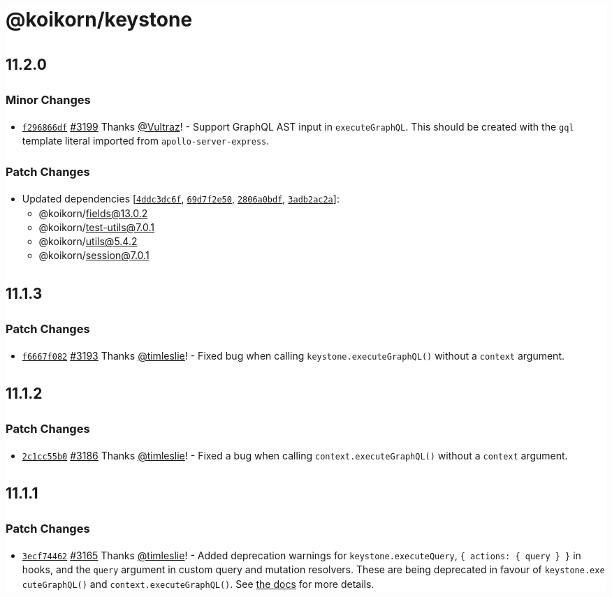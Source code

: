 # @koikorn/keystone

## 11.2.0

### Minor Changes

- [`f296866df`](https://github.com/lorenhaim/keystone/commit/f296866dfab3af54381fd527473e3dc98425b3b9) [#3199](https://github.com/lorenhaim/keystone/pull/3199) Thanks [@Vultraz](https://github.com/Vultraz)! - Support GraphQL AST input in `executeGraphQL`. This should be created with the `gql` template literal imported from `apollo-server-express`.

### Patch Changes

- Updated dependencies [[`4ddc3dc6f`](https://github.com/lorenhaim/keystone/commit/4ddc3dc6f87c192627d00db85a1080411400eeb5), [`69d7f2e50`](https://github.com/lorenhaim/keystone/commit/69d7f2e50ef2325c0d3b02b8bb5c310590796fed), [`2806a0bdf`](https://github.com/lorenhaim/keystone/commit/2806a0bdfd65429e7c44ed070983f121d6934955), [`3adb2ac2a`](https://github.com/lorenhaim/keystone/commit/3adb2ac2ac4ab65636ffea1b2b1f7044410c2b8b)]:
  - @koikorn/fields@13.0.2
  - @koikorn/test-utils@7.0.1
  - @koikorn/utils@5.4.2
  - @koikorn/session@7.0.1

## 11.1.3

### Patch Changes

- [`f6667f082`](https://github.com/lorenhaim/keystone/commit/f6667f082539c11c5de02877f8c0e5174d74492f) [#3193](https://github.com/lorenhaim/keystone/pull/3193) Thanks [@timleslie](https://github.com/timleslie)! - Fixed bug when calling `keystone.executeGraphQL()` without a `context` argument.

## 11.1.2

### Patch Changes

- [`2c1cc55b0`](https://github.com/lorenhaim/keystone/commit/2c1cc55b0eaaeb0aea04a14b70afde3ecd7c1d8d) [#3186](https://github.com/lorenhaim/keystone/pull/3186) Thanks [@timleslie](https://github.com/timleslie)! - Fixed a bug when calling `context.executeGraphQL()` without a `context` argument.

## 11.1.1

### Patch Changes

- [`3ecf74462`](https://github.com/lorenhaim/keystone/commit/3ecf74462524f4940474eaf75eea958acbda9ee4) [#3165](https://github.com/lorenhaim/keystone/pull/3165) Thanks [@timleslie](https://github.com/timleslie)! - Added deprecation warnings for `keystone.executeQuery`, `{ actions: { query } }` in hooks, and the `query` argument in custom query and mutation resolvers. These are being deprecated in favour of `keystone.executeGraphQL()` and `context.executeGraphQL()`. See [the docs](docs/discussions/server-side-graphql.md) for more details.
